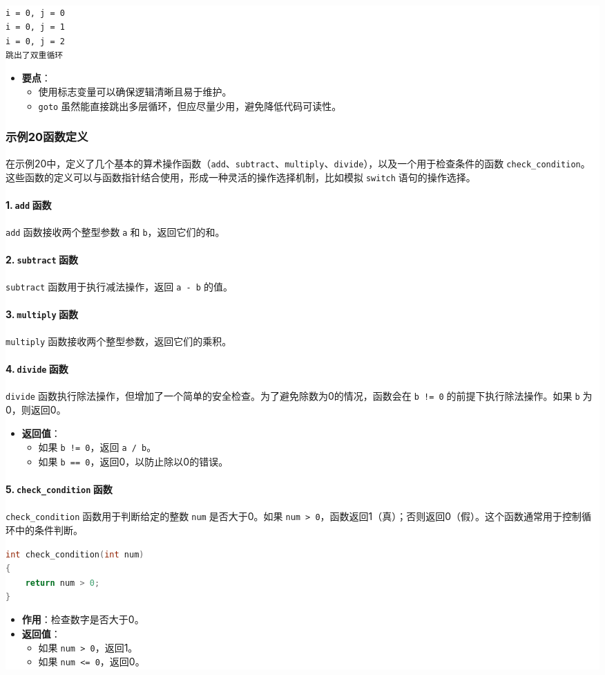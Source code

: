 ```
i = 0, j = 0
i = 0, j = 1
i = 0, j = 2
跳出了双重循环
```

- **要点**：
  - 使用标志变量可以确保逻辑清晰且易于维护。
  - `goto` 虽然能直接跳出多层循环，但应尽量少用，避免降低代码可读性。

### 示例20函数定义

在示例20中，定义了几个基本的算术操作函数（`add`、`subtract`、`multiply`、`divide`），以及一个用于检查条件的函数 `check_condition`。这些函数的定义可以与函数指针结合使用，形成一种灵活的操作选择机制，比如模拟 `switch` 语句的操作选择。

#### 1. `add` 函数

`add` 函数接收两个整型参数 `a` 和 `b`，返回它们的和。

#### 2. `subtract` 函数

`subtract` 函数用于执行减法操作，返回 `a - b` 的值。

#### 3. `multiply` 函数

`multiply` 函数接收两个整型参数，返回它们的乘积。

#### 4. `divide` 函数

`divide` 函数执行除法操作，但增加了一个简单的安全检查。为了避免除数为0的情况，函数会在 `b != 0` 的前提下执行除法操作。如果 `b` 为0，则返回0。

- **返回值**：
  - 如果 `b != 0`，返回 `a / b`。
  - 如果 `b == 0`，返回0，以防止除以0的错误。

#### 5. `check_condition` 函数

`check_condition` 函数用于判断给定的整数 `num` 是否大于0。如果 `num > 0`，函数返回1（真）；否则返回0（假）。这个函数通常用于控制循环中的条件判断。

```c
int check_condition(int num)
{
    return num > 0;
}
```

- **作用**：检查数字是否大于0。
- **返回值**：
  - 如果 `num > 0`，返回1。
  - 如果 `num <= 0`，返回0。
